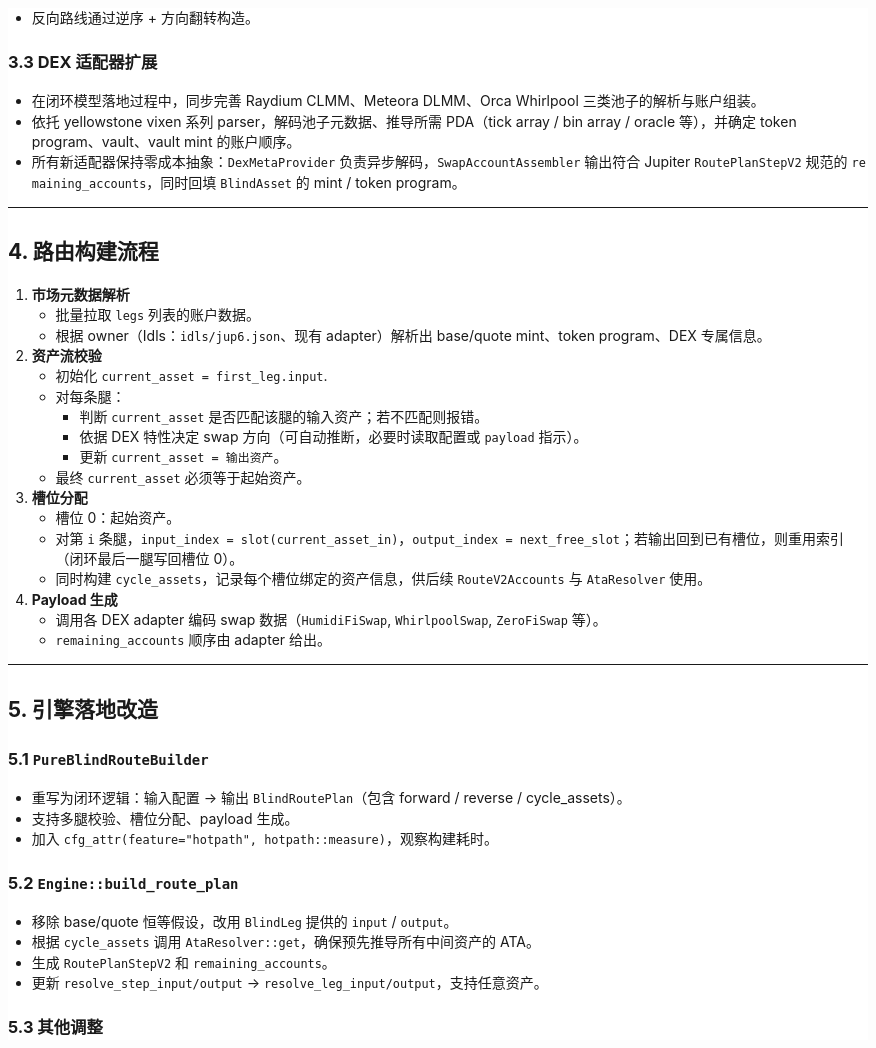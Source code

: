 - 反向路线通过逆序 + 方向翻转构造。

### 3.3 DEX 适配器扩展

- 在闭环模型落地过程中，同步完善 Raydium CLMM、Meteora DLMM、Orca Whirlpool 三类池子的解析与账户组装。
- 依托 yellowstone vixen 系列 parser，解码池子元数据、推导所需 PDA（tick array / bin array / oracle 等），并确定 token program、vault、vault mint 的账户顺序。
- 所有新适配器保持零成本抽象：`DexMetaProvider` 负责异步解码，`SwapAccountAssembler` 输出符合 Jupiter `RoutePlanStepV2` 规范的 `remaining_accounts`，同时回填 `BlindAsset` 的 mint / token program。

---

## 4. 路由构建流程

1. **市场元数据解析**  
   - 批量拉取 `legs` 列表的账户数据。
   - 根据 owner（Idls：`idls/jup6.json`、现有 adapter）解析出 base/quote mint、token program、DEX 专属信息。
2. **资产流校验**  
   - 初始化 `current_asset = first_leg.input`.
   - 对每条腿：
     - 判断 `current_asset` 是否匹配该腿的输入资产；若不匹配则报错。
     - 依据 DEX 特性决定 swap 方向（可自动推断，必要时读取配置或 `payload` 指示）。
     - 更新 `current_asset = 输出资产`。
   - 最终 `current_asset` 必须等于起始资产。
3. **槽位分配**  
   - 槽位 0：起始资产。
   - 对第 `i` 条腿，`input_index = slot(current_asset_in)`，`output_index = next_free_slot`；若输出回到已有槽位，则重用索引（闭环最后一腿写回槽位 0）。
   - 同时构建 `cycle_assets`，记录每个槽位绑定的资产信息，供后续 `RouteV2Accounts` 与 `AtaResolver` 使用。
4. **Payload 生成**  
   - 调用各 DEX adapter 编码 swap 数据（`HumidiFiSwap`, `WhirlpoolSwap`, `ZeroFiSwap` 等）。
   - `remaining_accounts` 顺序由 adapter 给出。

---

## 5. 引擎落地改造

### 5.1 `PureBlindRouteBuilder`

- 重写为闭环逻辑：输入配置 → 输出 `BlindRoutePlan`（包含 forward / reverse / cycle_assets）。
- 支持多腿校验、槽位分配、payload 生成。
- 加入 `cfg_attr(feature="hotpath", hotpath::measure)`，观察构建耗时。

### 5.2 `Engine::build_route_plan`

- 移除 base/quote 恒等假设，改用 `BlindLeg` 提供的 `input` / `output`。
- 根据 `cycle_assets` 调用 `AtaResolver::get`，确保预先推导所有中间资产的 ATA。
- 生成 `RoutePlanStepV2` 和 `remaining_accounts`。
- 更新 `resolve_step_input/output` → `resolve_leg_input/output`，支持任意资产。

### 5.3 其他调整
